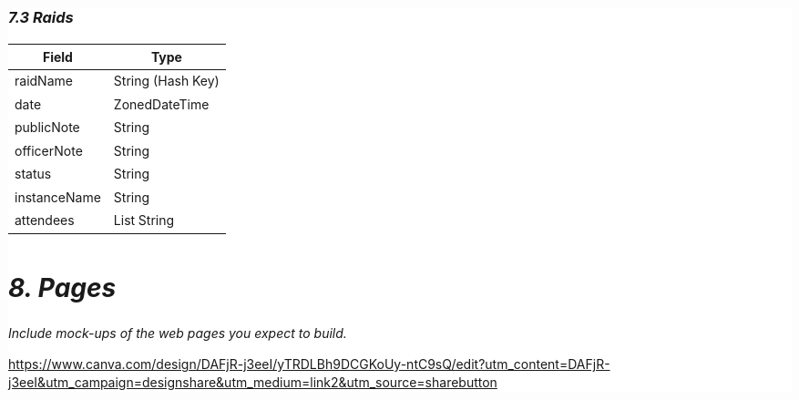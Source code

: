 
### ***7.3 Raids***

| Field        | Type              |
|--------------|-------------------|
| raidName     | String (Hash Key) |
| date         | ZonedDateTime     |
| publicNote   | String            |
| officerNote  | String            |
| status       | String            |
| instanceName | String            |
| attendees    | List String       |


# ***8. Pages***

*Include mock-ups of the web pages you expect to build.*

https://www.canva.com/design/DAFjR-j3eeI/yTRDLBh9DCGKoUy-ntC9sQ/edit?utm_content=DAFjR-j3eeI&utm_campaign=designshare&utm_medium=link2&utm_source=sharebutton

